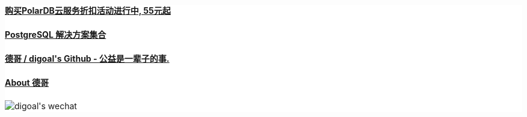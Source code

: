   
#### [购买PolarDB云服务折扣活动进行中, 55元起](https://www.aliyun.com/activity/new/polardb-yunparter?userCode=bsb3t4al "e0495c413bedacabb75ff1e880be465a")
  
  
#### [PostgreSQL 解决方案集合](../201706/20170601_02.md "40cff096e9ed7122c512b35d8561d9c8")
  
  
#### [德哥 / digoal's Github - 公益是一辈子的事.](https://github.com/digoal/blog/blob/master/README.md "22709685feb7cab07d30f30387f0a9ae")
  
  
#### [About 德哥](https://github.com/digoal/blog/blob/master/me/readme.md "a37735981e7704886ffd590565582dd0")
  
  
![digoal's wechat](../pic/digoal_weixin.jpg "f7ad92eeba24523fd47a6e1a0e691b59")
  
